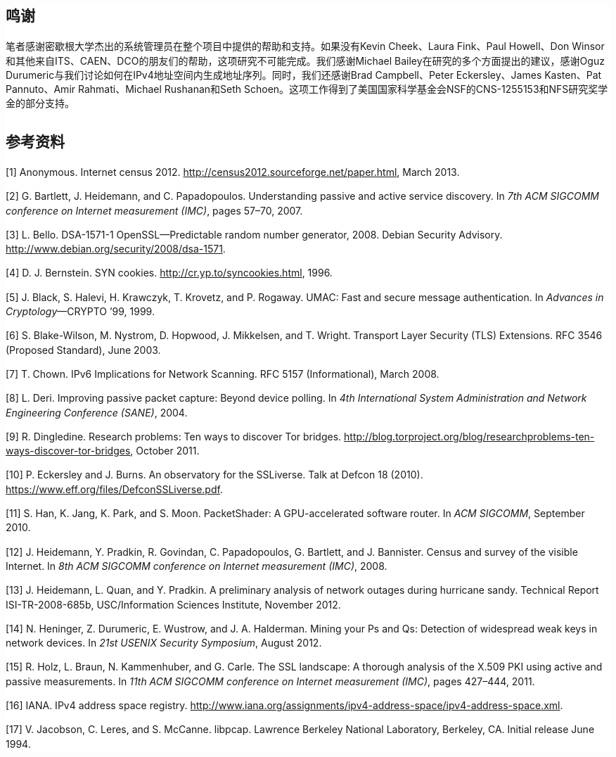## 鸣谢

笔者感谢密歇根大学杰出的系统管理员在整个项目中提供的帮助和支持。如果没有Kevin Cheek、Laura Fink、Paul Howell、Don Winsor和其他来自ITS、CAEN、DCO的朋友们的帮助，这项研究不可能完成。我们感谢Michael Bailey在研究的多个方面提出的建议，感谢Oguz Durumeric与我们讨论如何在IPv4地址空间内生成地址序列。同时，我们还感谢Brad Campbell、Peter Eckersley、James Kasten、Pat Pannuto、Amir Rahmati、Michael Rushanan和Seth Schoen。这项工作得到了美国国家科学基金会NSF的CNS-1255153和NFS研究奖学金的部分支持。

## 参考资料

[1] Anonymous. Internet census 2012. http://census2012.sourceforge.net/paper.html, March 2013.

[2] G. Bartlett, J. Heidemann, and C. Papadopoulos. Understanding passive and active service discovery. In *7th ACM SIGCOMM conference on Internet measurement (IMC)*, pages 57–70, 2007.

[3] L. Bello. DSA-1571-1 OpenSSL—Predictable random number generator, 2008. Debian Security Advisory. http://www.debian.org/security/2008/dsa-1571.

[4] D. J. Bernstein. SYN cookies. http://cr.yp.to/syncookies.html, 1996.

[5] J. Black, S. Halevi, H. Krawczyk, T. Krovetz, and P. Rogaway. UMAC: Fast and secure message authentication. In *Advances in Cryptology*—CRYPTO ’99, 1999.

[6] S. Blake-Wilson, M. Nystrom, D. Hopwood, J. Mikkelsen, and T. Wright. Transport Layer Security (TLS) Extensions. RFC 3546 (Proposed Standard), June 2003. 

[7] T. Chown. IPv6 Implications for Network Scanning. RFC 5157 (Informational), March 2008. 

[8] L. Deri. Improving passive packet capture: Beyond device polling. In *4th International System Administration and Network Engineering Conference (SANE)*, 2004.

[9] R. Dingledine. Research problems: Ten ways to discover Tor bridges. http://blog.torproject.org/blog/researchproblems-ten-ways-discover-tor-bridges, October 2011.

[10] P. Eckersley and J. Burns. An observatory for the SSLiverse. Talk at Defcon 18 (2010). https://www.eff.org/files/DefconSSLiverse.pdf. 

[11] S. Han, K. Jang, K. Park, and S. Moon. PacketShader: A GPU-accelerated software router. In *ACM SIGCOMM*, September 2010. 

[12] J. Heidemann, Y. Pradkin, R. Govindan, C. Papadopoulos, G. Bartlett, and J. Bannister. Census and survey of the visible Internet. In *8th ACM SIGCOMM conference on Internet measurement (IMC)*, 2008.

[13] J. Heidemann, L. Quan, and Y. Pradkin. A preliminary analysis of network outages during hurricane sandy. Technical Report ISI-TR-2008-685b, USC/Information Sciences Institute, November 2012.

[14] N. Heninger, Z. Durumeric, E. Wustrow, and J. A. Halderman. Mining your Ps and Qs: Detection of widespread weak keys in network devices. In *21st USENIX Security Symposium*, August 2012.

[15] R. Holz, L. Braun, N. Kammenhuber, and G. Carle. The SSL landscape: A thorough analysis of the X.509 PKI using active and passive measurements. In *11th ACM SIGCOMM conference on Internet measurement (IMC)*, pages 427–444, 2011.

[16] IANA. IPv4 address space registry. http://www.iana.org/assignments/ipv4-address-space/ipv4-address-space.xml.

[17] V. Jacobson, C. Leres, and S. McCanne. libpcap. Lawrence Berkeley National Laboratory, Berkeley, CA. Initial release June 1994.
